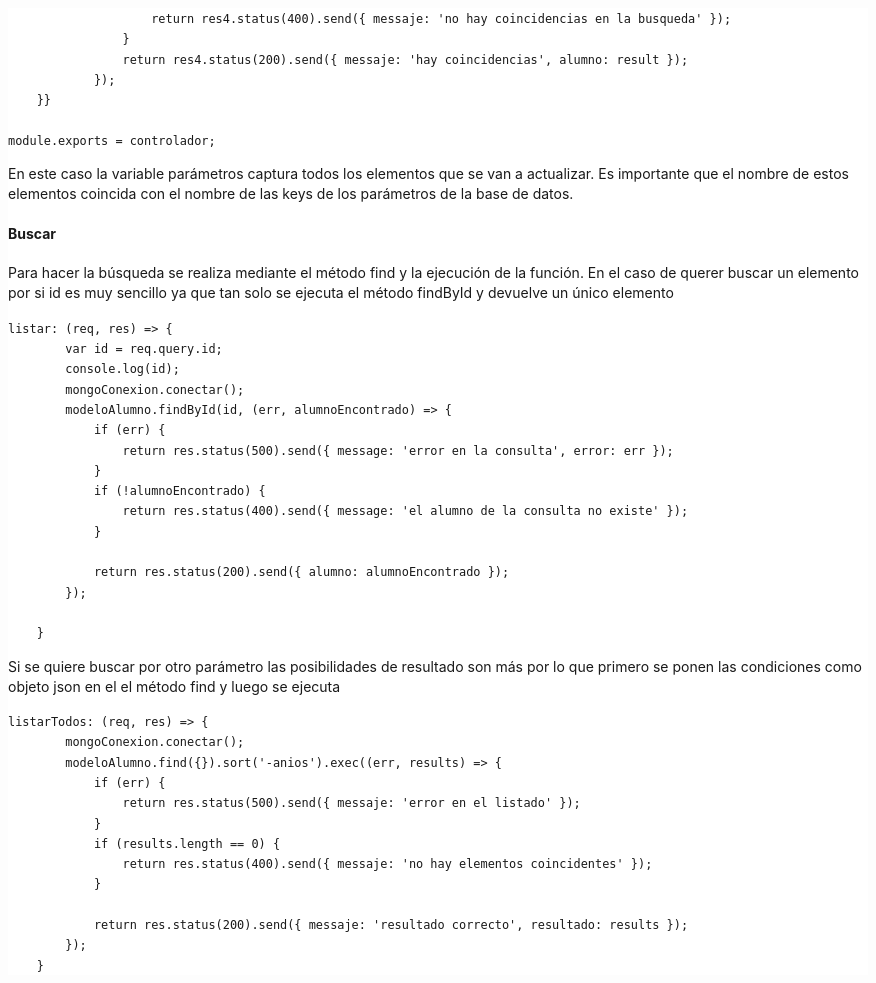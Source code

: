 ````
                    return res4.status(400).send({ messaje: 'no hay coincidencias en la busqueda' });
                }
                return res4.status(200).send({ messaje: 'hay coincidencias', alumno: result });
            });
    }}

module.exports = controlador;
````

En este caso la variable parámetros captura todos los elementos que se van a actualizar. Es importante que el nombre de estos elementos coincida con el nombre de las keys de los parámetros de la base de datos.

#### Buscar

Para hacer la búsqueda se realiza mediante el método find y la ejecución de la función. En el caso de querer buscar un elemento por si id es muy sencillo ya que tan solo se ejecuta el método findById y devuelve un único elemento

````
listar: (req, res) => {
        var id = req.query.id;
        console.log(id);
        mongoConexion.conectar();
        modeloAlumno.findById(id, (err, alumnoEncontrado) => {
            if (err) {
                return res.status(500).send({ message: 'error en la consulta', error: err });
            }
            if (!alumnoEncontrado) {
                return res.status(400).send({ message: 'el alumno de la consulta no existe' });
            }

            return res.status(200).send({ alumno: alumnoEncontrado });
        });

    }
````

Si se quiere buscar por otro parámetro las posibilidades de resultado son más por lo que primero se ponen las condiciones como objeto json en el el método find y luego se ejecuta

````
listarTodos: (req, res) => {
        mongoConexion.conectar();
        modeloAlumno.find({}).sort('-anios').exec((err, results) => {
            if (err) {
                return res.status(500).send({ messaje: 'error en el listado' });
            }
            if (results.length == 0) {
                return res.status(400).send({ messaje: 'no hay elementos coincidentes' });
            }

            return res.status(200).send({ messaje: 'resultado correcto', resultado: results });
        });
    }
````




